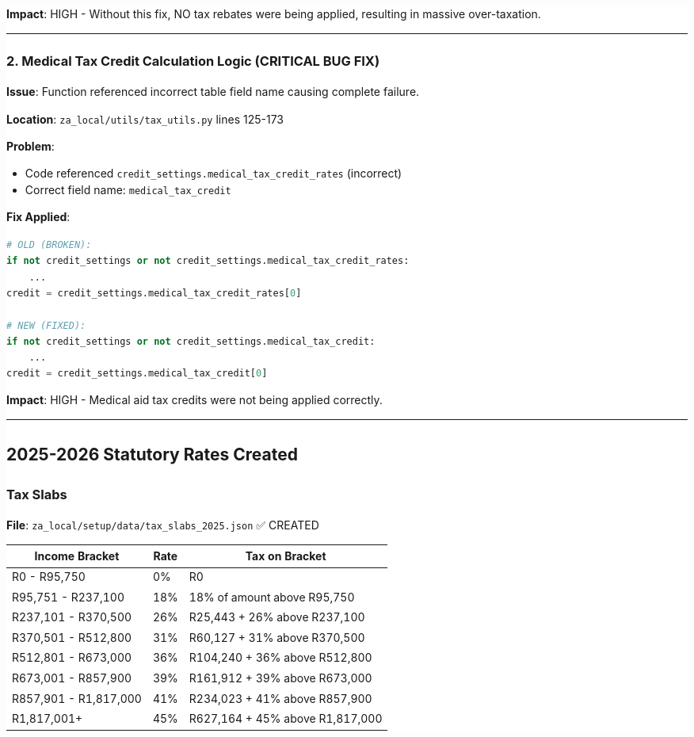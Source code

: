 **Impact**: HIGH - Without this fix, NO tax rebates were being applied, resulting in massive over-taxation.

---

### 2. Medical Tax Credit Calculation Logic (CRITICAL BUG FIX)
**Issue**: Function referenced incorrect table field name causing complete failure.

**Location**: `za_local/utils/tax_utils.py` lines 125-173

**Problem**:
- Code referenced `credit_settings.medical_tax_credit_rates` (incorrect)
- Correct field name: `medical_tax_credit`

**Fix Applied**:
```python
# OLD (BROKEN):
if not credit_settings or not credit_settings.medical_tax_credit_rates:
    ...
credit = credit_settings.medical_tax_credit_rates[0]

# NEW (FIXED):
if not credit_settings or not credit_settings.medical_tax_credit:
    ...
credit = credit_settings.medical_tax_credit[0]
```

**Impact**: HIGH - Medical aid tax credits were not being applied correctly.

---

## 2025-2026 Statutory Rates Created

### Tax Slabs
**File**: `za_local/setup/data/tax_slabs_2025.json` ✅ CREATED

| Income Bracket | Rate | Tax on Bracket |
|----------------|------|----------------|
| R0 - R95,750 | 0% | R0 |
| R95,751 - R237,100 | 18% | 18% of amount above R95,750 |
| R237,101 - R370,500 | 26% | R25,443 + 26% above R237,100 |
| R370,501 - R512,800 | 31% | R60,127 + 31% above R370,500 |
| R512,801 - R673,000 | 36% | R104,240 + 36% above R512,800 |
| R673,001 - R857,900 | 39% | R161,912 + 39% above R673,000 |
| R857,901 - R1,817,000 | 41% | R234,023 + 41% above R857,900 |
| R1,817,001+ | 45% | R627,164 + 45% above R1,817,000 |
